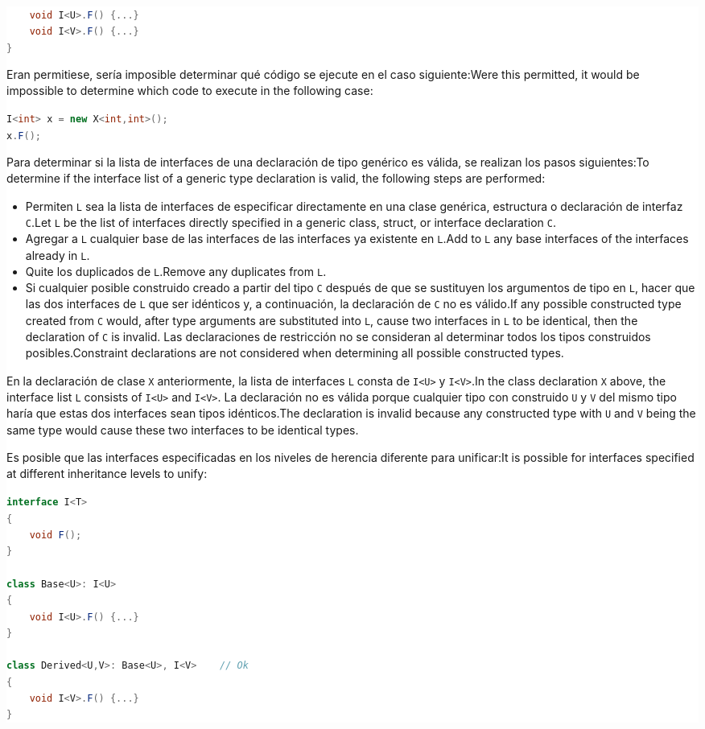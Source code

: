 ```csharp
    void I<U>.F() {...}
    void I<V>.F() {...}
}
```

<span data-ttu-id="6c04b-298">Eran permitiese, sería imposible determinar qué código se ejecute en el caso siguiente:</span><span class="sxs-lookup"><span data-stu-id="6c04b-298">Were this permitted, it would be impossible to determine which code to execute in the following case:</span></span>
```csharp
I<int> x = new X<int,int>();
x.F();
```

<span data-ttu-id="6c04b-299">Para determinar si la lista de interfaces de una declaración de tipo genérico es válida, se realizan los pasos siguientes:</span><span class="sxs-lookup"><span data-stu-id="6c04b-299">To determine if the interface list of a generic type declaration is valid, the following steps are performed:</span></span>

*  <span data-ttu-id="6c04b-300">Permiten `L` sea la lista de interfaces de especificar directamente en una clase genérica, estructura o declaración de interfaz `C`.</span><span class="sxs-lookup"><span data-stu-id="6c04b-300">Let `L` be the list of interfaces directly specified in a generic class, struct, or interface declaration `C`.</span></span>
*  <span data-ttu-id="6c04b-301">Agregar a `L` cualquier base de las interfaces de las interfaces ya existente en `L`.</span><span class="sxs-lookup"><span data-stu-id="6c04b-301">Add to `L` any base interfaces of the interfaces already in `L`.</span></span>
*  <span data-ttu-id="6c04b-302">Quite los duplicados de `L`.</span><span class="sxs-lookup"><span data-stu-id="6c04b-302">Remove any duplicates from `L`.</span></span>
*  <span data-ttu-id="6c04b-303">Si cualquier posible construido creado a partir del tipo `C` después de que se sustituyen los argumentos de tipo en `L`, hacer que las dos interfaces de `L` que ser idénticos y, a continuación, la declaración de `C` no es válido.</span><span class="sxs-lookup"><span data-stu-id="6c04b-303">If any possible constructed type created from `C` would, after type arguments are substituted into `L`, cause two interfaces in `L` to be identical, then the declaration of `C` is invalid.</span></span> <span data-ttu-id="6c04b-304">Las declaraciones de restricción no se consideran al determinar todos los tipos construidos posibles.</span><span class="sxs-lookup"><span data-stu-id="6c04b-304">Constraint declarations are not considered when determining all possible constructed types.</span></span>

<span data-ttu-id="6c04b-305">En la declaración de clase `X` anteriormente, la lista de interfaces `L` consta de `I<U>` y `I<V>`.</span><span class="sxs-lookup"><span data-stu-id="6c04b-305">In the class declaration `X` above, the interface list `L` consists of `I<U>` and `I<V>`.</span></span> <span data-ttu-id="6c04b-306">La declaración no es válida porque cualquier tipo con construido `U` y `V` del mismo tipo haría que estas dos interfaces sean tipos idénticos.</span><span class="sxs-lookup"><span data-stu-id="6c04b-306">The declaration is invalid because any constructed type with `U` and `V` being the same type would cause these two interfaces to be identical types.</span></span>

<span data-ttu-id="6c04b-307">Es posible que las interfaces especificadas en los niveles de herencia diferente para unificar:</span><span class="sxs-lookup"><span data-stu-id="6c04b-307">It is possible for interfaces specified at different inheritance levels to unify:</span></span>
```csharp
interface I<T>
{
    void F();
}

class Base<U>: I<U>
{
    void I<U>.F() {...}
}

class Derived<U,V>: Base<U>, I<V>    // Ok
{
    void I<V>.F() {...}
}
```
